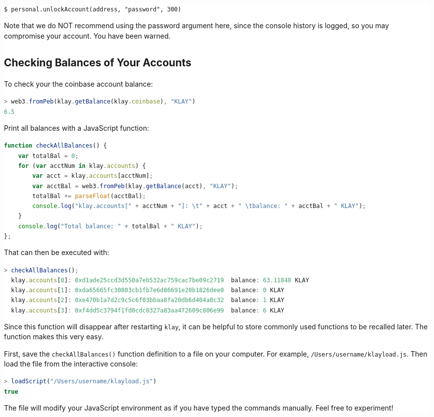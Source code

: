 ```shell
$ personal.unlockAccount(address, "password", 300)
```

Note that we do NOT recommend using the password argument here, since the console history
is logged, so you may compromise your account. You have been warned.

## Checking Balances of Your Accounts

To check your the coinbase account balance:
```javascript
> web3.fromPeb(klay.getBalance(klay.coinbase), "KLAY")
6.5
```

Print all balances with a JavaScript function:
```javascript
function checkAllBalances() {
    var totalBal = 0;
    for (var acctNum in klay.accounts) {
        var acct = klay.accounts[acctNum];
        var acctBal = web3.fromPeb(klay.getBalance(acct), "KLAY");
        totalBal += parseFloat(acctBal);
        console.log("klay.accounts[" + acctNum + "]: \t" + acct + " \tbalance: " + acctBal + " KLAY");
    }
    console.log("Total balance: " + totalBal + " KLAY");
};
```
That can then be executed with:
```javascript
> checkAllBalances();
  klay.accounts[0]: 0xd1ade25ccd3d550a7eb532ac759cac7be09c2719 	balance: 63.11848 KLAY
  klay.accounts[1]: 0xda65665fc30803cb1fb7e6d86691e20b1826dee0 	balance: 0 KLAY
  klay.accounts[2]: 0xe470b1a7d2c9c5c6f03bbaa8fa20db6d404a0c32 	balance: 1 KLAY
  klay.accounts[3]: 0xf4dd5c3794f1fd0cdc0327a83aa472609c806e99 	balance: 6 KLAY
```

Since this function will disappear after restarting `klay`, it can be helpful to store
commonly used functions to be recalled later. The function makes this very easy.



First, save the `checkAllBalances()` function definition to a file on your computer. For
example, `/Users/username/klayload.js`. Then load the file from the interactive console:

```javascript
> loadScript("/Users/username/klayload.js")
true
```

The file will modify your JavaScript environment as if you have typed the commands
manually. Feel free to experiment!



[//]: # "Accounts can also be managed via the [Javascript Console]#(https://github.com/ethereum/go-ethereum/wiki/JavaScript-Console)"